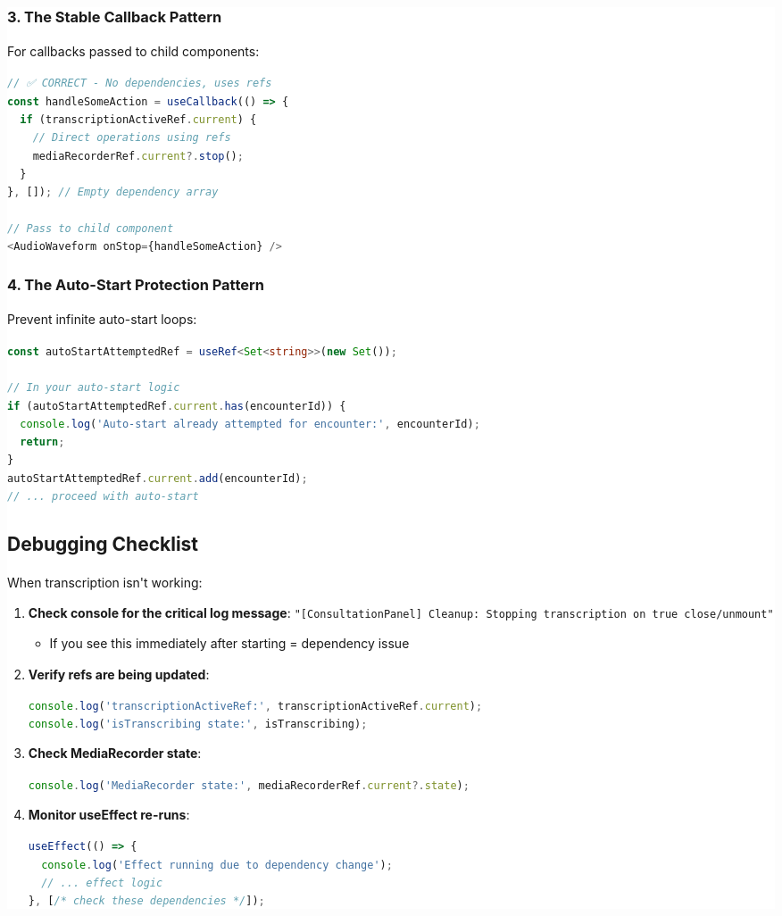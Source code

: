### 3. The Stable Callback Pattern

For callbacks passed to child components:

```typescript
// ✅ CORRECT - No dependencies, uses refs
const handleSomeAction = useCallback(() => {
  if (transcriptionActiveRef.current) {
    // Direct operations using refs
    mediaRecorderRef.current?.stop();
  }
}, []); // Empty dependency array

// Pass to child component
<AudioWaveform onStop={handleSomeAction} />
```

### 4. The Auto-Start Protection Pattern

Prevent infinite auto-start loops:

```typescript
const autoStartAttemptedRef = useRef<Set<string>>(new Set());

// In your auto-start logic
if (autoStartAttemptedRef.current.has(encounterId)) {
  console.log('Auto-start already attempted for encounter:', encounterId);
  return;
}
autoStartAttemptedRef.current.add(encounterId);
// ... proceed with auto-start
```

## Debugging Checklist

When transcription isn't working:

1. **Check console for the critical log message**: `"[ConsultationPanel] Cleanup: Stopping transcription on true close/unmount"`
   - If you see this immediately after starting = dependency issue
   
2. **Verify refs are being updated**:
   ```typescript
   console.log('transcriptionActiveRef:', transcriptionActiveRef.current);
   console.log('isTranscribing state:', isTranscribing);
   ```

3. **Check MediaRecorder state**:
   ```typescript
   console.log('MediaRecorder state:', mediaRecorderRef.current?.state);
   ```

4. **Monitor useEffect re-runs**:
   ```typescript
   useEffect(() => {
     console.log('Effect running due to dependency change');
     // ... effect logic
   }, [/* check these dependencies */]);
   ```
